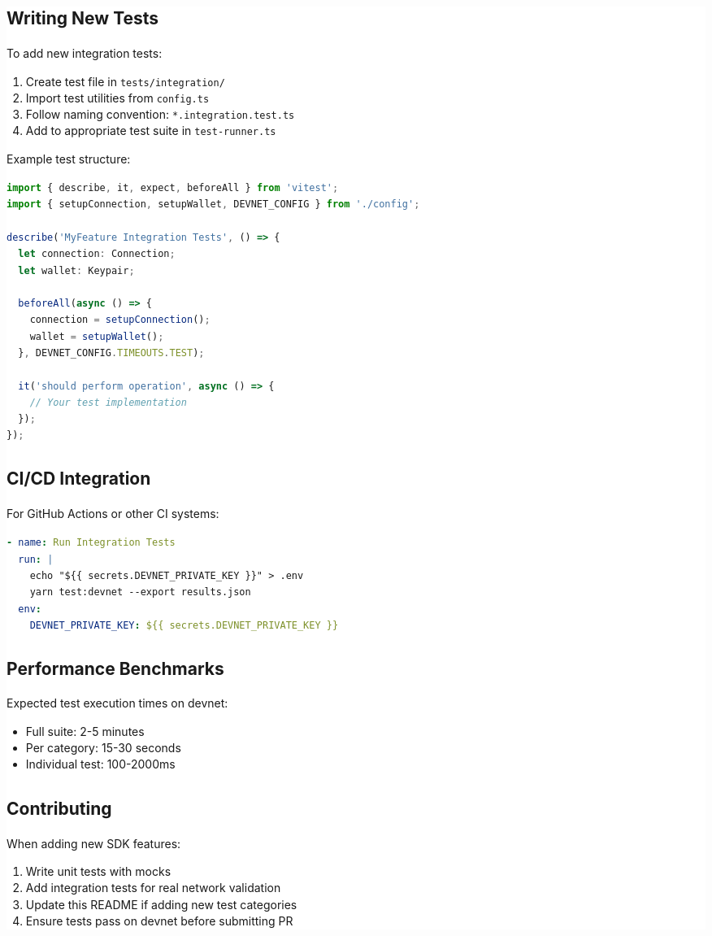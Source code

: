 ## Writing New Tests

To add new integration tests:

1. Create test file in `tests/integration/`
2. Import test utilities from `config.ts`
3. Follow naming convention: `*.integration.test.ts`
4. Add to appropriate test suite in `test-runner.ts`

Example test structure:
```typescript
import { describe, it, expect, beforeAll } from 'vitest';
import { setupConnection, setupWallet, DEVNET_CONFIG } from './config';

describe('MyFeature Integration Tests', () => {
  let connection: Connection;
  let wallet: Keypair;
  
  beforeAll(async () => {
    connection = setupConnection();
    wallet = setupWallet();
  }, DEVNET_CONFIG.TIMEOUTS.TEST);
  
  it('should perform operation', async () => {
    // Your test implementation
  });
});
```

## CI/CD Integration

For GitHub Actions or other CI systems:

```yaml
- name: Run Integration Tests
  run: |
    echo "${{ secrets.DEVNET_PRIVATE_KEY }}" > .env
    yarn test:devnet --export results.json
  env:
    DEVNET_PRIVATE_KEY: ${{ secrets.DEVNET_PRIVATE_KEY }}
```

## Performance Benchmarks

Expected test execution times on devnet:
- Full suite: 2-5 minutes
- Per category: 15-30 seconds
- Individual test: 100-2000ms

## Contributing

When adding new SDK features:
1. Write unit tests with mocks
2. Add integration tests for real network validation
3. Update this README if adding new test categories
4. Ensure tests pass on devnet before submitting PR